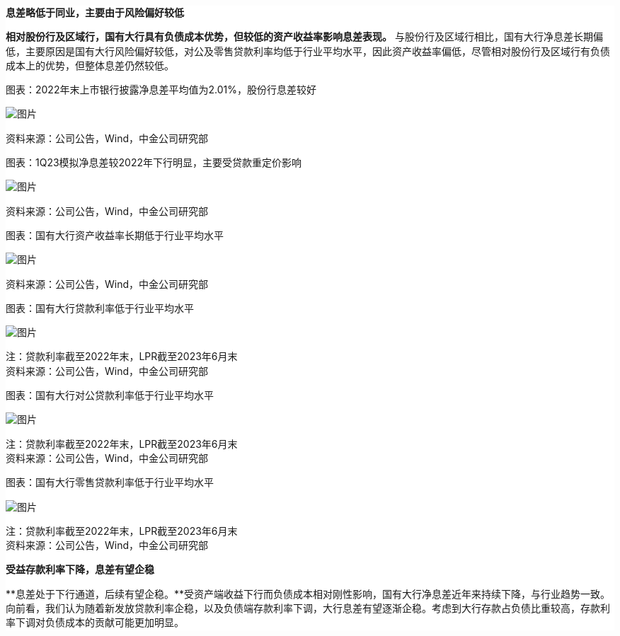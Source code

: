 
**息差略低于同业，主要由于风险偏好较低**


**相对股份行及区域行，国有大行具有负债成本优势，但较低的资产收益率影响息差表现。** 与股份行及区域行相比，国有大行净息差长期偏低，主要原因是国有大行风险偏好较低，对公及零售贷款利率均低于行业平均水平，因此资产收益率偏低，尽管相对股份行及区域行有负债成本上的优势，但整体息差仍然较低。  


图表：2022年末上市银行披露净息差平均值为2.01%，股份行息差较好


![图片](https://image.cubox.pro/article/2023070710283932487/20142.jpg?imageMogr2/quality/90/ignore-error/1)

资料来源：公司公告，Wind，中金公司研究部


图表：1Q23模拟净息差较2022年下行明显，主要受贷款重定价影响


![图片](https://image.cubox.pro/article/2023070710283997818/63073.jpg?imageMogr2/quality/90/ignore-error/1)

资料来源：公司公告，Wind，中金公司研究部


图表：国有大行资产收益率长期低于行业平均水平


![图片](https://image.cubox.pro/article/2023070710284015748/26351.jpg?imageMogr2/quality/90/ignore-error/1)

资料来源：公司公告，Wind，中金公司研究部


图表：国有大行贷款利率低于行业平均水平


![图片](https://image.cubox.pro/article/2023070710283945371/82749.jpg?imageMogr2/quality/90/ignore-error/1)

注：贷款利率截至2022年末，LPR截至2023年6月末  
资料来源：公司公告，Wind，中金公司研究部


图表：国有大行对公贷款利率低于行业平均水平


![图片](https://image.cubox.pro/article/2023070710284059498/38459.jpg?imageMogr2/quality/90/ignore-error/1)

注：贷款利率截至2022年末，LPR截至2023年6月末  
资料来源：公司公告，Wind，中金公司研究部


图表：国有大行零售贷款利率低于行业平均水平


![图片](https://image.cubox.pro/article/2023070710283983329/74534.jpg?imageMogr2/quality/90/ignore-error/1)

注：贷款利率截至2022年末，LPR截至2023年6月末  
资料来源：公司公告，Wind，中金公司研究部


**受益存款利率下降，息差有望企稳**


**息差处于下行通道，后续有望企稳。**受资产端收益下行而负债成本相对刚性影响，国有大行净息差近年来持续下降，与行业趋势一致。向前看，我们认为随着新发放贷款利率企稳，以及负债端存款利率下调，大行息差有望逐渐企稳。考虑到大行存款占负债比重较高，存款利率下调对负债成本的贡献可能更加明显。  
